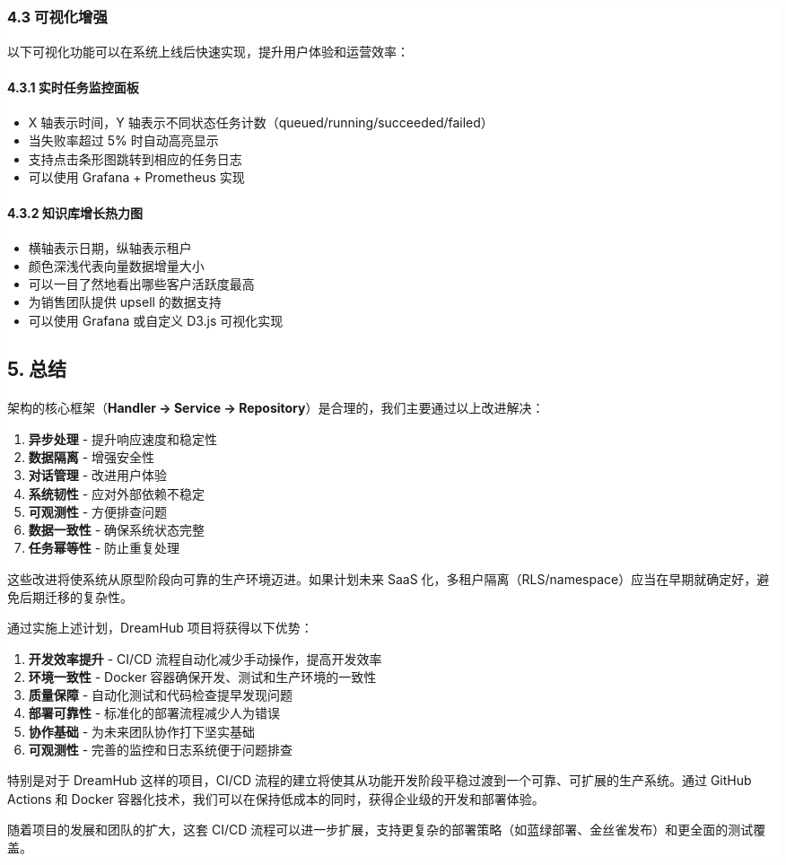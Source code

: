 ### 4.3 可视化增强

以下可视化功能可以在系统上线后快速实现，提升用户体验和运营效率：

#### 4.3.1 实时任务监控面板

- X 轴表示时间，Y 轴表示不同状态任务计数（queued/running/succeeded/failed）
- 当失败率超过 5% 时自动高亮显示
- 支持点击条形图跳转到相应的任务日志
- 可以使用 Grafana + Prometheus 实现

#### 4.3.2 知识库增长热力图

- 横轴表示日期，纵轴表示租户
- 颜色深浅代表向量数据增量大小
- 可以一目了然地看出哪些客户活跃度最高
- 为销售团队提供 upsell 的数据支持
- 可以使用 Grafana 或自定义 D3.js 可视化实现

## 5. 总结

架构的核心框架（**Handler → Service → Repository**）是合理的，我们主要通过以上改进解决：

1.  **异步处理** - 提升响应速度和稳定性
2.  **数据隔离** - 增强安全性
3.  **对话管理** - 改进用户体验
4.  **系统韧性** - 应对外部依赖不稳定
5.  **可观测性** - 方便排查问题
6.  **数据一致性** - 确保系统状态完整
7.  **任务幂等性** - 防止重复处理

这些改进将使系统从原型阶段向可靠的生产环境迈进。如果计划未来 SaaS 化，多租户隔离（RLS/namespace）应当在早期就确定好，避免后期迁移的复杂性。

通过实施上述计划，DreamHub 项目将获得以下优势：

1.  **开发效率提升** - CI/CD 流程自动化减少手动操作，提高开发效率
2.  **环境一致性** - Docker 容器确保开发、测试和生产环境的一致性
3.  **质量保障** - 自动化测试和代码检查提早发现问题
4.  **部署可靠性** - 标准化的部署流程减少人为错误
5.  **协作基础** - 为未来团队协作打下坚实基础
6.  **可观测性** - 完善的监控和日志系统便于问题排查

特别是对于 DreamHub 这样的项目，CI/CD 流程的建立将使其从功能开发阶段平稳过渡到一个可靠、可扩展的生产系统。通过 GitHub Actions 和 Docker 容器化技术，我们可以在保持低成本的同时，获得企业级的开发和部署体验。

随着项目的发展和团队的扩大，这套 CI/CD 流程可以进一步扩展，支持更复杂的部署策略（如蓝绿部署、金丝雀发布）和更全面的测试覆盖。
